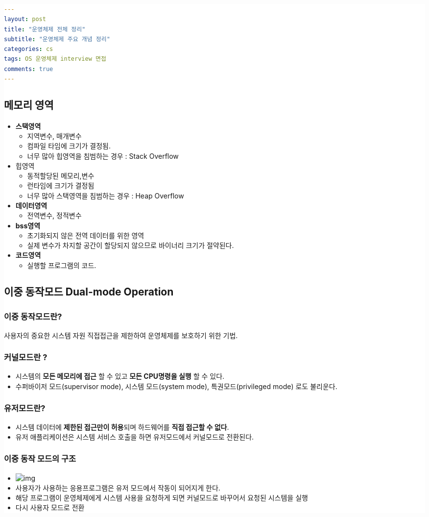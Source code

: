 ```yaml
---
layout: post
title: "운영체제 전체 정리"
subtitle: "운영체제 주요 개념 정리"
categories: cs
tags: OS 운영체제 interview 면접
comments: true
---
```


## 메모리 영역

* **스택영역**
  * 지역변수, 매개변수
  * 컴파일 타임에 크기가 결정됨.
  * 너무 많아 힙영역을 침범하는 경우 : Stack Overflow
* 힙영역
  * 동적할당된 메모리,변수
  * 런타임에 크기가 결정됨
  * 너무 많아 스택영역을 침범하는 경우 : Heap Overflow
* **데이터영역**
  * 전역변수, 정적변수
* **bss영역**
  * 초기화되지 않은 전역 데이터를 위한 영역
  * 실제 변수가 차지할 공간이 할당되지 않으므로 바이너리 크기가 절약된다.
* **코드영역**
  * 실행할 프로그램의 코드.

### 

## 이중 동작모드 Dual-mode Operation

### 이중 동작모드란?

사용자의 중요한 시스템 자원 직접접근을 제한하여 운영체제를 보호하기 위한 기법.

### 커널모드란 ? 

* 시스템의 **모든 메모리에 접근** 할 수 있고 **모든 CPU명령을 실행** 할 수 있다.
* 수퍼바이저 모드(supervisor mode), 시스템 모드(system mode), 특권모드(privileged mode) 로도 불리운다.

### 유저모드란?

- 시스템 데이터에 **제한된 접근만이 허용**되며 하드웨어를 **직접 접근할 수 없다**.
- 유저 애플리케이션은 시스템 서비스 호출을 하면 유저모드에서 커널모드로 전환된다.

### 이중 동작 모드의 구조

- ![img](https://camo.githubusercontent.com/252f8f51bfd5417a7ed7eba46fc0ef125cab5565/68747470733a2f2f6b2e6b616b616f63646e2e6e65742f646e2f45694f6e782f6274714444766e486a717a2f3570774b624266723935734276746b726f654a63444b2f696d672e706e67)
- 사용자가 사용하는 응용프로그램은 유저 모드에서 작동이 되어지게 한다.
- 해당 프로그램이 운영체제에게 시스템 사용을 요청하게 되면 커널모드로 바꾸어서 요청된 시스템을 실행
- 다시 사용자 모드로 전환
